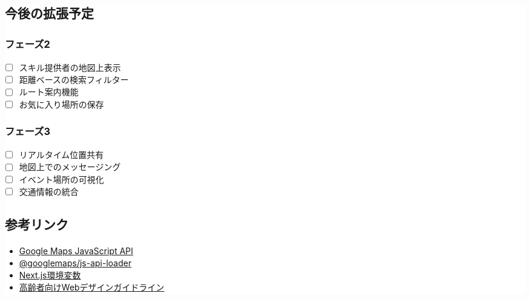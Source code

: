 ## 今後の拡張予定

### フェーズ2
- [ ] スキル提供者の地図上表示
- [ ] 距離ベースの検索フィルター
- [ ] ルート案内機能
- [ ] お気に入り場所の保存

### フェーズ3
- [ ] リアルタイム位置共有
- [ ] 地図上でのメッセージング
- [ ] イベント場所の可視化
- [ ] 交通情報の統合

## 参考リンク

- [Google Maps JavaScript API](https://developers.google.com/maps/documentation/javascript)
- [@googlemaps/js-api-loader](https://www.npmjs.com/package/@googlemaps/js-api-loader)
- [Next.js環境変数](https://nextjs.org/docs/basic-features/environment-variables)
- [高齢者向けWebデザインガイドライン](https://www.w3.org/WAI/older-users/)

